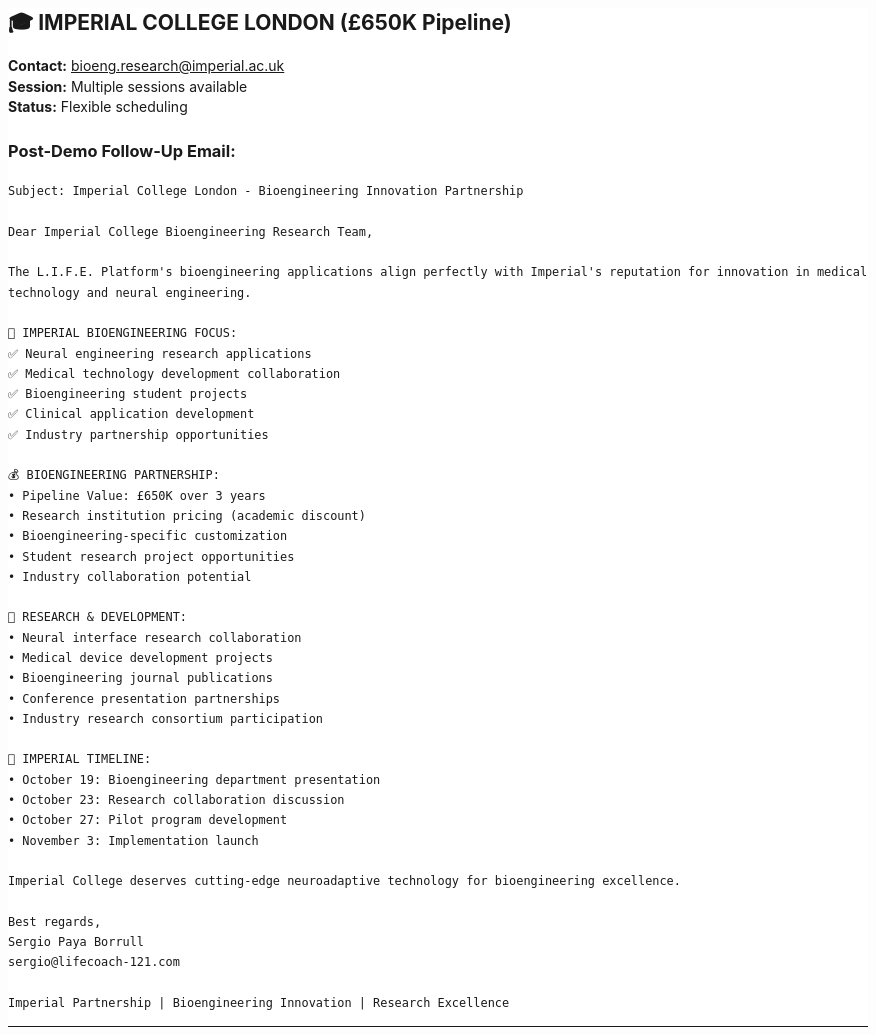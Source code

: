 
## 🎓 **IMPERIAL COLLEGE LONDON (£650K Pipeline)**
**Contact:** bioeng.research@imperial.ac.uk  
**Session:** Multiple sessions available  
**Status:** Flexible scheduling

### **Post-Demo Follow-Up Email:**
```
Subject: Imperial College London - Bioengineering Innovation Partnership

Dear Imperial College Bioengineering Research Team,

The L.I.F.E. Platform's bioengineering applications align perfectly with Imperial's reputation for innovation in medical technology and neural engineering.

🔬 IMPERIAL BIOENGINEERING FOCUS:
✅ Neural engineering research applications
✅ Medical technology development collaboration
✅ Bioengineering student projects
✅ Clinical application development
✅ Industry partnership opportunities

💰 BIOENGINEERING PARTNERSHIP:
• Pipeline Value: £650K over 3 years
• Research institution pricing (academic discount)
• Bioengineering-specific customization
• Student research project opportunities
• Industry collaboration potential

🧪 RESEARCH & DEVELOPMENT:
• Neural interface research collaboration
• Medical device development projects
• Bioengineering journal publications
• Conference presentation partnerships
• Industry research consortium participation

📅 IMPERIAL TIMELINE:
• October 19: Bioengineering department presentation
• October 23: Research collaboration discussion
• October 27: Pilot program development
• November 3: Implementation launch

Imperial College deserves cutting-edge neuroadaptive technology for bioengineering excellence.

Best regards,
Sergio Paya Borrull
sergio@lifecoach-121.com

Imperial Partnership | Bioengineering Innovation | Research Excellence
```

---